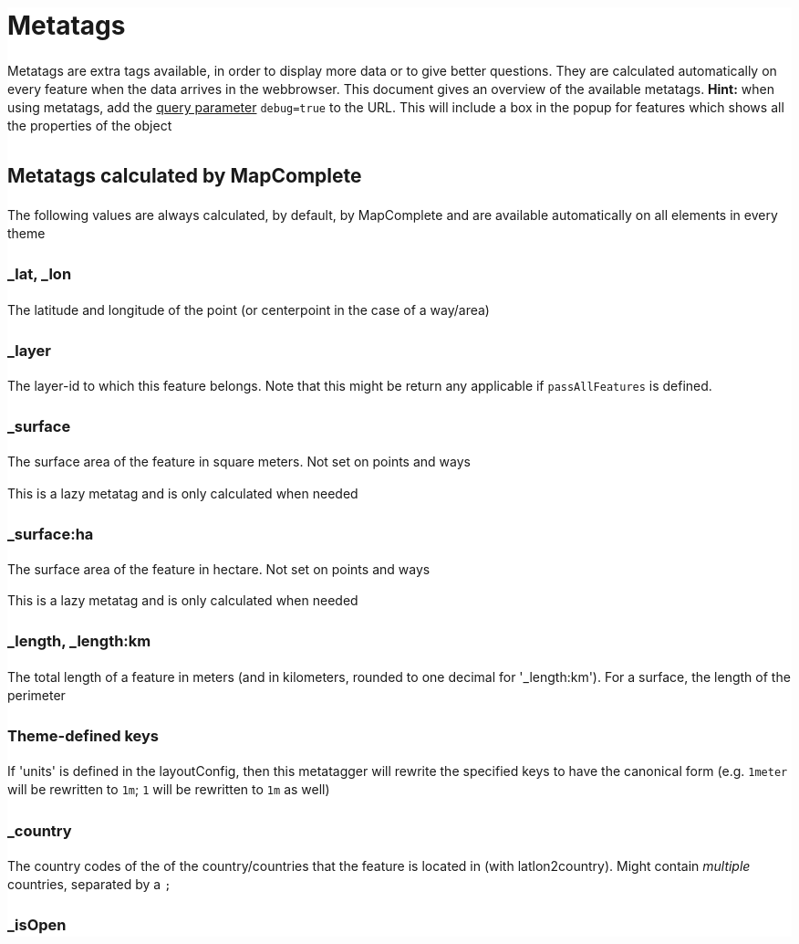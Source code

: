[//]: # (WARNING: this file is automatically generated. Please find the sources at the bottom and edit those sources)

# Metatags
Metatags are extra tags available, in order to display more data or to give better questions.
They are calculated automatically on every feature when the data arrives in the webbrowser. This document gives an overview of the available metatags.
**Hint:** when using metatags, add the [query parameter](URL_Parameters.md) `debug=true` to the URL. This will include a box in the popup for features which shows all the properties of the object

## Metatags calculated by MapComplete

The following values are always calculated, by default, by MapComplete and are available automatically on all elements in every theme

### _lat, _lon

The latitude and longitude of the point (or centerpoint in the case of a way/area)

### _layer

The layer-id to which this feature belongs. Note that this might be return any applicable if `passAllFeatures` is defined.

### _surface

The surface area of the feature in square meters. Not set on points and ways

This is a lazy metatag and is only calculated when needed

### _surface:ha

The surface area of the feature in hectare. Not set on points and ways

This is a lazy metatag and is only calculated when needed

### _length, _length:km

The total length of a feature in meters (and in kilometers, rounded to one decimal for '_length:km'). For a surface, the length of the perimeter

### Theme-defined keys

If 'units' is defined in the layoutConfig, then this metatagger will rewrite the specified keys to have the canonical form (e.g. `1meter` will be rewritten to `1m`; `1` will be rewritten to `1m` as well)

### _country

The country codes of the of the country/countries that the feature is located in (with latlon2country). Might contain _multiple_ countries, separated by a `;`

### _isOpen
